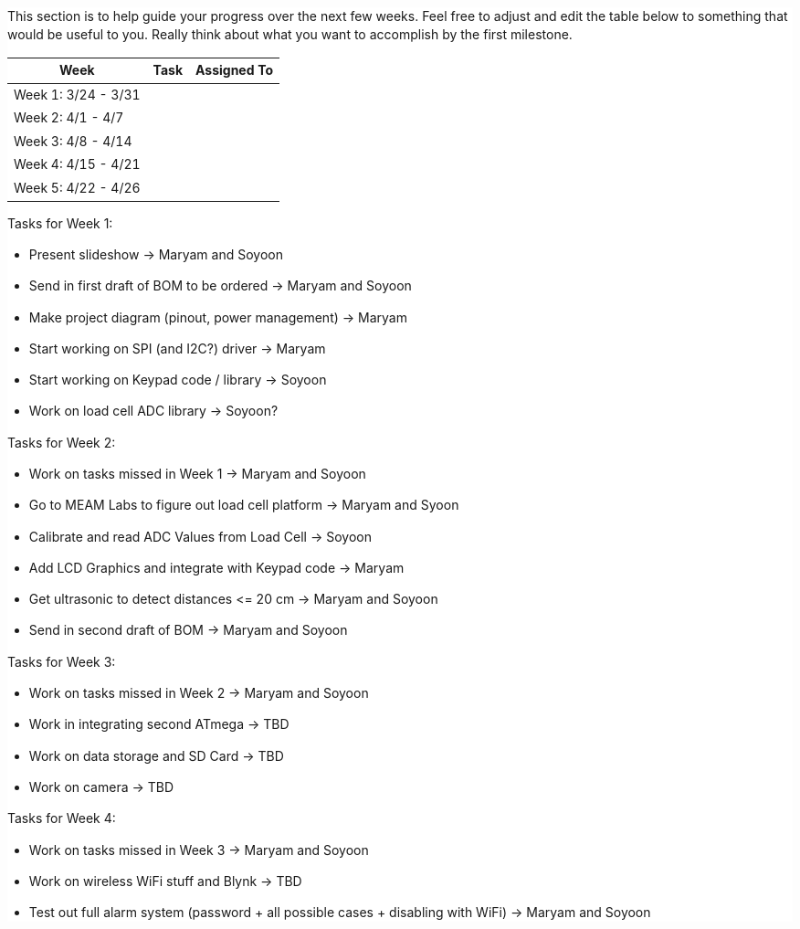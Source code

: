 This section is to help guide your progress over the next few weeks. Feel free to adjust and edit the table below to something that would be useful to you. Really think about what you want to accomplish by the first milestone.

| **Week**            | **Task** | **Assigned To** |
| ------------------- | -------- | --------------- |
| Week 1: 3/24 - 3/31 |          |                 |
| Week 2: 4/1 - 4/7   |          |                 |
| Week 3: 4/8 - 4/14  |          |                 |
| Week 4: 4/15 - 4/21 |          |                 |
| Week 5: 4/22 - 4/26 |          |                 |

Tasks for Week 1:

- Present slideshow -> Maryam and Soyoon

- Send in first draft of BOM to be ordered -> Maryam and Soyoon

- Make project diagram (pinout, power management) -> Maryam

- Start working on SPI (and I2C?) driver -> Maryam

- Start working on Keypad code / library -> Soyoon

- Work on load cell ADC library -> Soyoon?

Tasks for Week 2:

- Work on tasks missed in Week 1 -> Maryam and Soyoon

- Go to MEAM Labs to figure out load cell platform -> Maryam and Syoon

- Calibrate and read ADC Values from Load Cell -> Soyoon

- Add LCD Graphics and integrate with Keypad code -> Maryam

- Get ultrasonic to detect distances <= 20 cm -> Maryam and Soyoon

- Send in second draft of BOM -> Maryam and Soyoon

Tasks for Week 3:

- Work on tasks missed in Week 2 -> Maryam and Soyoon

- Work in integrating second ATmega -> TBD

- Work on data storage and SD Card -> TBD

- Work on camera -> TBD

Tasks for Week 4:

- Work on tasks missed in Week 3 -> Maryam and Soyoon

- Work on wireless WiFi stuff and Blynk -> TBD

- Test out full alarm system (password + all possible cases + disabling with WiFi) -> Maryam and Soyoon
